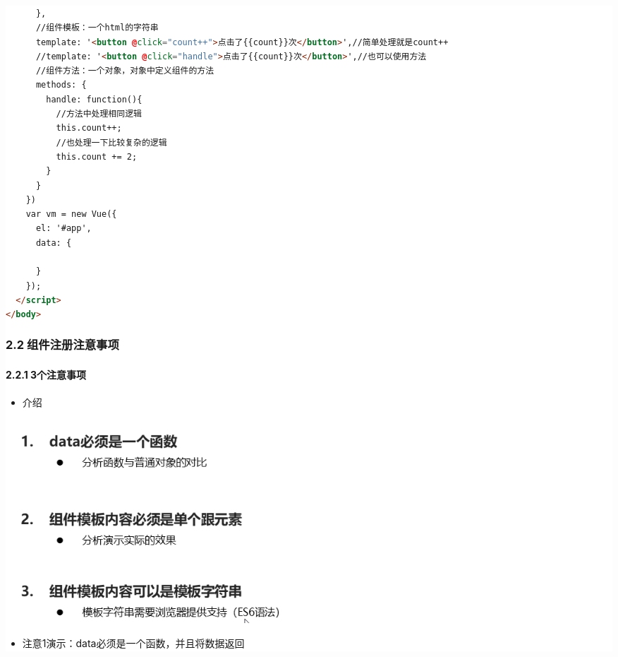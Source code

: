   ```html
        },
        //组件模板：一个html的字符串
        template: '<button @click="count++">点击了{{count}}次</button>',//简单处理就是count++
        //template: '<button @click="handle">点击了{{count}}次</button>',//也可以使用方法
        //组件方法：一个对象，对象中定义组件的方法
        methods: {
          handle: function(){
            //方法中处理相同逻辑
            this.count++;
            //也处理一下比较复杂的逻辑
            this.count += 2;
          }
        }
      })
      var vm = new Vue({
        el: '#app',
        data: {
          
        }
      });
    </script>
  </body>
  ```

### 2.2 组件注册注意事项

#### 2.2.1 3个注意事项

- 介绍

![](img/组件注册注意事项.png)

- 注意1演示：data必须是一个函数，并且将数据返回

